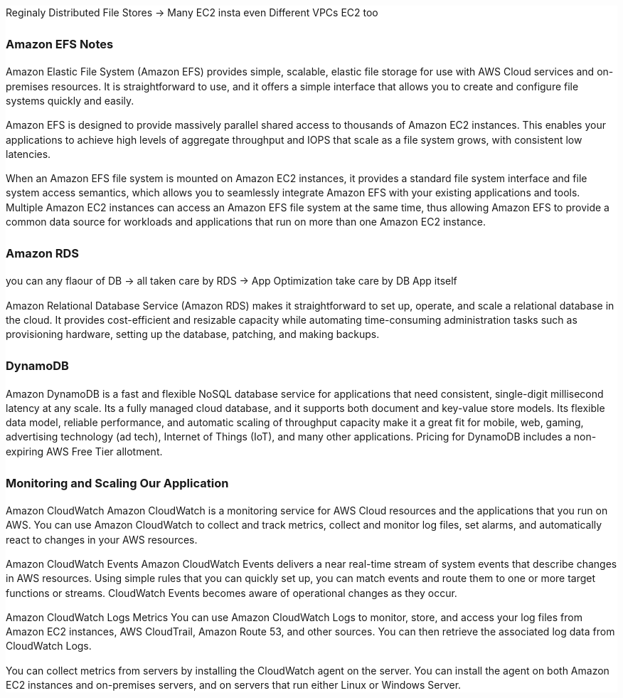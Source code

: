 Reginaly Distributed File Stores -> Many EC2 insta even Different VPCs EC2 too

### Amazon EFS Notes

Amazon Elastic File System (Amazon EFS) provides simple, scalable, elastic file storage for use with AWS Cloud services and on-premises resources. It is straightforward to use, and it offers a simple interface that allows you to create and configure file systems quickly and easily.

Amazon EFS is designed to provide massively parallel shared access to thousands of Amazon EC2 instances. This enables your applications to achieve high levels of aggregate throughput and IOPS that scale as a file system grows, with consistent low latencies.

When an Amazon EFS file system is mounted on Amazon EC2 instances, it provides a standard file system interface and file system access semantics, which allows you to seamlessly integrate Amazon EFS with your existing applications and tools. Multiple Amazon EC2 instances can access an Amazon EFS file system at the same time, thus allowing Amazon EFS to provide a common data source for workloads and applications that run on more than one Amazon EC2 instance.

### Amazon RDS
you can any flaour of DB -> all taken care by RDS -> App Optimization take care by DB App itself

Amazon Relational Database Service (Amazon RDS) makes it straightforward to set up, operate, and scale a relational database in the cloud. It provides cost-efficient and resizable capacity while automating time-consuming administration tasks such as provisioning hardware, setting up the database, patching, and making backups.

### DynamoDB
Amazon DynamoDB is a fast and flexible NoSQL database service for applications that need consistent, single-digit millisecond latency at any scale. Its a fully managed cloud database, and it supports both document and key-value store models. Its flexible data model, reliable performance, and automatic scaling of throughput capacity make it a great fit for mobile, web, gaming, advertising technology (ad tech), Internet of Things (IoT), and many other applications. Pricing for DynamoDB includes a non-expiring AWS Free Tier allotment.

### Monitoring and Scaling Our Application
Amazon CloudWatch
Amazon CloudWatch is a monitoring service for AWS Cloud resources and the applications that you run on AWS. You can use Amazon CloudWatch to collect and track metrics, collect and monitor log files, set alarms, and automatically react to changes in your AWS resources.

Amazon CloudWatch Events
Amazon CloudWatch Events delivers a near real-time stream of system events that describe changes in AWS resources. Using simple rules that you can quickly set up, you can match events and route them to one or more target functions or streams. CloudWatch Events becomes aware of operational changes as they occur.

Amazon CloudWatch Logs Metrics
You can use Amazon CloudWatch Logs to monitor, store, and access your log files from Amazon EC2 instances, AWS CloudTrail, Amazon Route 53, and other sources. You can then retrieve the associated log data from CloudWatch Logs.

You can collect metrics from servers by installing the CloudWatch agent on the server. You can install the agent on both Amazon EC2 instances and on-premises servers, and on servers that run either Linux or Windows Server.

